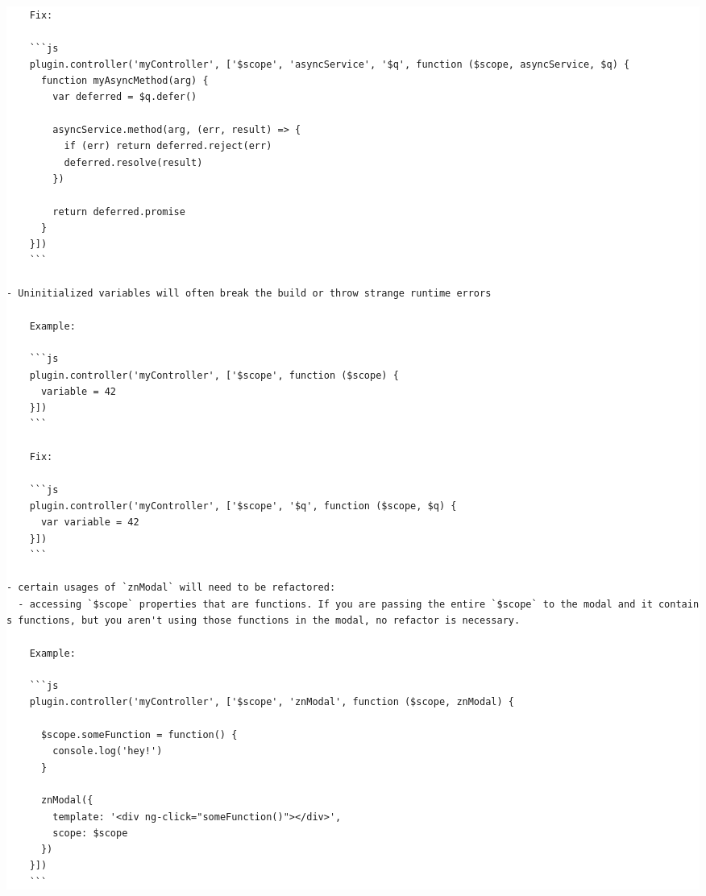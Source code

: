         Fix:

        ```js
        plugin.controller('myController', ['$scope', 'asyncService', '$q', function ($scope, asyncService, $q) {
          function myAsyncMethod(arg) {
            var deferred = $q.defer()

            asyncService.method(arg, (err, result) => {
              if (err) return deferred.reject(err)
              deferred.resolve(result)
            })

            return deferred.promise
          }
        }])
        ```

    - Uninitialized variables will often break the build or throw strange runtime errors

        Example:

        ```js
        plugin.controller('myController', ['$scope', function ($scope) {
          variable = 42
        }])
        ```

        Fix:

        ```js
        plugin.controller('myController', ['$scope', '$q', function ($scope, $q) {
          var variable = 42
        }])
        ```

    - certain usages of `znModal` will need to be refactored:
      - accessing `$scope` properties that are functions. If you are passing the entire `$scope` to the modal and it contains functions, but you aren't using those functions in the modal, no refactor is necessary.
      
        Example:

        ```js
        plugin.controller('myController', ['$scope', 'znModal', function ($scope, znModal) {
          
          $scope.someFunction = function() { 
            console.log('hey!')
          }
                    
          znModal({
            template: '<div ng-click="someFunction()"></div>',
            scope: $scope
          })
        }])
        ```
